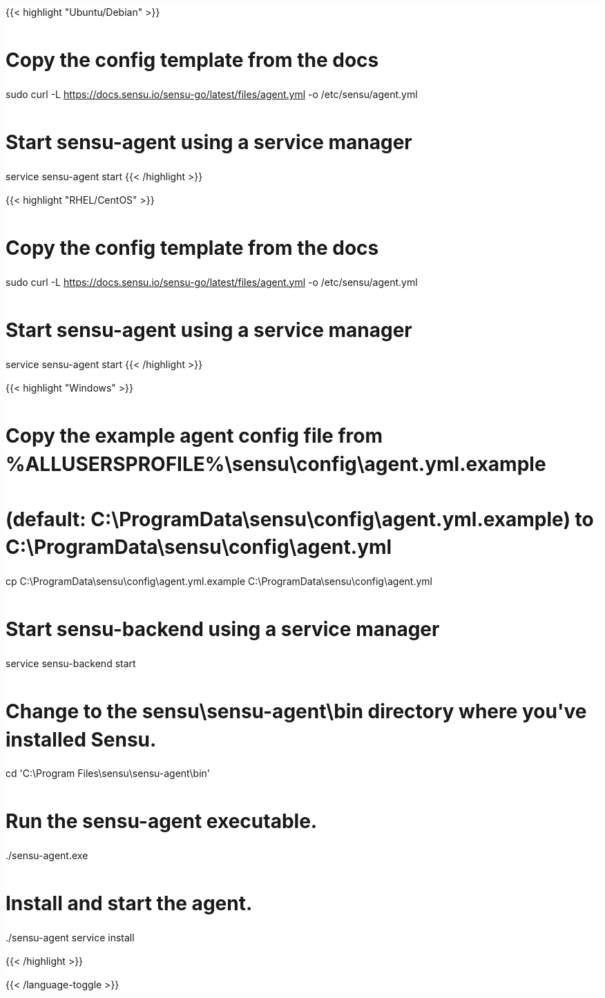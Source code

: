 {{< highlight "Ubuntu/Debian" >}}
# Copy the config template from the docs
sudo curl -L https://docs.sensu.io/sensu-go/latest/files/agent.yml -o /etc/sensu/agent.yml

# Start sensu-agent using a service manager
service sensu-agent start
{{< /highlight >}}

{{< highlight "RHEL/CentOS" >}}
# Copy the config template from the docs
sudo curl -L https://docs.sensu.io/sensu-go/latest/files/agent.yml -o /etc/sensu/agent.yml

# Start sensu-agent using a service manager
service sensu-agent start
{{< /highlight >}}

{{< highlight "Windows" >}}
# Copy the example agent config file from %ALLUSERSPROFILE%\sensu\config\agent.yml.example
# (default: C:\ProgramData\sensu\config\agent.yml.example) to C:\ProgramData\sensu\config\agent.yml
cp C:\ProgramData\sensu\config\agent.yml.example C:\ProgramData\sensu\config\agent.yml

# Start sensu-backend using a service manager
service sensu-backend start

# Change to the sensu\sensu-agent\bin directory where you've installed Sensu.
cd 'C:\Program Files\sensu\sensu-agent\bin'

# Run the sensu-agent executable.
./sensu-agent.exe

# Install and start the agent.
./sensu-agent service install

{{< /highlight >}}

{{< /language-toggle >}}
